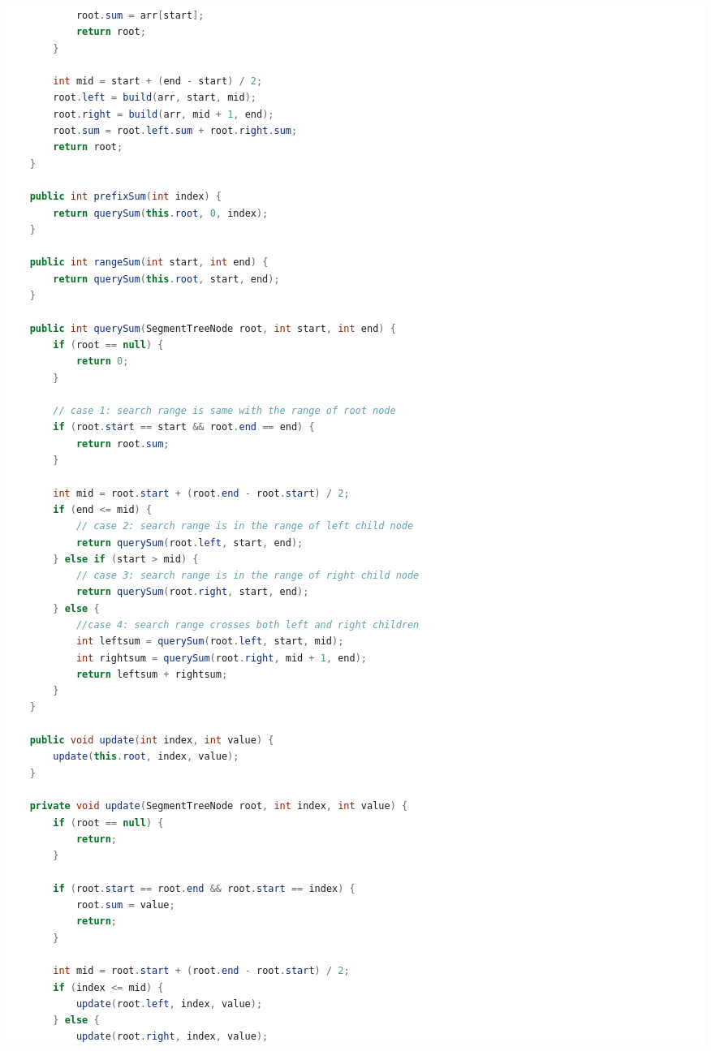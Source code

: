 ```java
            root.sum = arr[start];
            return root;
        }

        int mid = start + (end - start) / 2;
        root.left = build(arr, start, mid);
        root.right = build(arr, mid + 1, end);
        root.sum = root.left.sum + root.right.sum;
        return root;
    }

    public int prefixSum(int index) {
        return querySum(this.root, 0, index);
    }

    public int rangeSum(int start, int end) {
        return querySum(this.root, start, end);
    }

    public int querySum(SegmentTreeNode root, int start, int end) {
        if (root == null) {
            return 0;
        }

        // case 1: search range is same with the range of root node
        if (root.start == start && root.end == end) {
            return root.sum;
        }

        int mid = root.start + (root.end - root.start) / 2;
        if (end <= mid) {
            // case 2: search range is in the range of left child node
            return querySum(root.left, start, end);
        } else if (start > mid) {
            // case 3: search range is in the range of right child node
            return querySum(root.right, start, end);
        } else {
            //case 4: search range crosses both left and right children
            int leftsum = querySum(root.left, start, mid);
            int rightsum = querySum(root.right, mid + 1, end);
            return leftsum + rightsum;
        }
    }

    public void update(int index, int value) {
        update(this.root, index, value);
    }

    private void update(SegmentTreeNode root, int index, int value) {
        if (root == null) {
            return;
        }

        if (root.start == root.end && root.start == index) {
            root.sum = value;
            return;
        }

        int mid = root.start + (root.end - root.start) / 2;
        if (index <= mid) {
            update(root.left, index, value);
        } else {
            update(root.right, index, value);
```